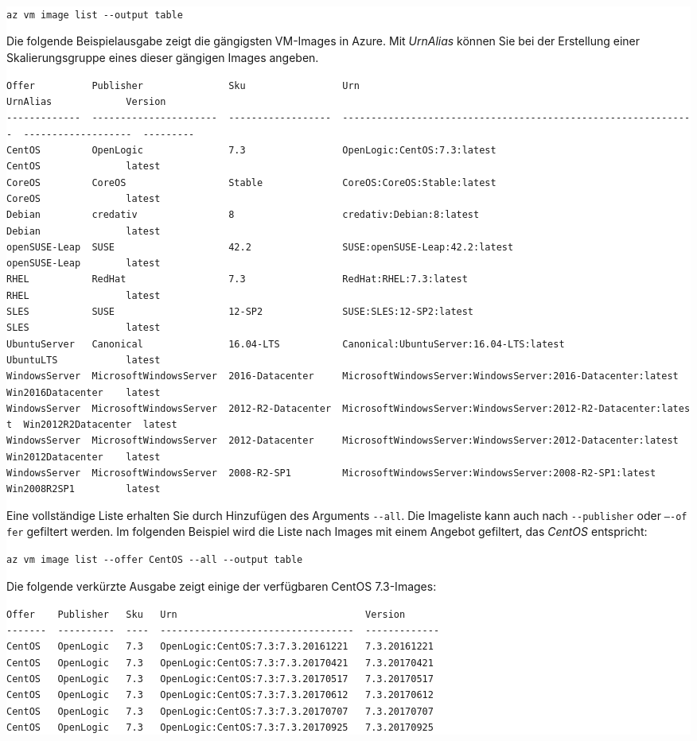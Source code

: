 ```azurecli-interactive
az vm image list --output table
```

Die folgende Beispielausgabe zeigt die gängigsten VM-Images in Azure. Mit *UrnAlias* können Sie bei der Erstellung einer Skalierungsgruppe eines dieser gängigen Images angeben.

```output
Offer          Publisher               Sku                 Urn                                                             UrnAlias             Version
-------------  ----------------------  ------------------  --------------------------------------------------------------  -------------------  ---------
CentOS         OpenLogic               7.3                 OpenLogic:CentOS:7.3:latest                                     CentOS               latest
CoreOS         CoreOS                  Stable              CoreOS:CoreOS:Stable:latest                                     CoreOS               latest
Debian         credativ                8                   credativ:Debian:8:latest                                        Debian               latest
openSUSE-Leap  SUSE                    42.2                SUSE:openSUSE-Leap:42.2:latest                                  openSUSE-Leap        latest
RHEL           RedHat                  7.3                 RedHat:RHEL:7.3:latest                                          RHEL                 latest
SLES           SUSE                    12-SP2              SUSE:SLES:12-SP2:latest                                         SLES                 latest
UbuntuServer   Canonical               16.04-LTS           Canonical:UbuntuServer:16.04-LTS:latest                         UbuntuLTS            latest
WindowsServer  MicrosoftWindowsServer  2016-Datacenter     MicrosoftWindowsServer:WindowsServer:2016-Datacenter:latest     Win2016Datacenter    latest
WindowsServer  MicrosoftWindowsServer  2012-R2-Datacenter  MicrosoftWindowsServer:WindowsServer:2012-R2-Datacenter:latest  Win2012R2Datacenter  latest
WindowsServer  MicrosoftWindowsServer  2012-Datacenter     MicrosoftWindowsServer:WindowsServer:2012-Datacenter:latest     Win2012Datacenter    latest
WindowsServer  MicrosoftWindowsServer  2008-R2-SP1         MicrosoftWindowsServer:WindowsServer:2008-R2-SP1:latest         Win2008R2SP1         latest
```

Eine vollständige Liste erhalten Sie durch Hinzufügen des Arguments `--all`. Die Imageliste kann auch nach `--publisher` oder `–-offer` gefiltert werden. Im folgenden Beispiel wird die Liste nach Images mit einem Angebot gefiltert, das *CentOS* entspricht:

```azurecli-interactive
az vm image list --offer CentOS --all --output table
```

Die folgende verkürzte Ausgabe zeigt einige der verfügbaren CentOS 7.3-Images:

```output
Offer    Publisher   Sku   Urn                                 Version
-------  ----------  ----  ----------------------------------  -------------
CentOS   OpenLogic   7.3   OpenLogic:CentOS:7.3:7.3.20161221   7.3.20161221
CentOS   OpenLogic   7.3   OpenLogic:CentOS:7.3:7.3.20170421   7.3.20170421
CentOS   OpenLogic   7.3   OpenLogic:CentOS:7.3:7.3.20170517   7.3.20170517
CentOS   OpenLogic   7.3   OpenLogic:CentOS:7.3:7.3.20170612   7.3.20170612
CentOS   OpenLogic   7.3   OpenLogic:CentOS:7.3:7.3.20170707   7.3.20170707
CentOS   OpenLogic   7.3   OpenLogic:CentOS:7.3:7.3.20170925   7.3.20170925
```
